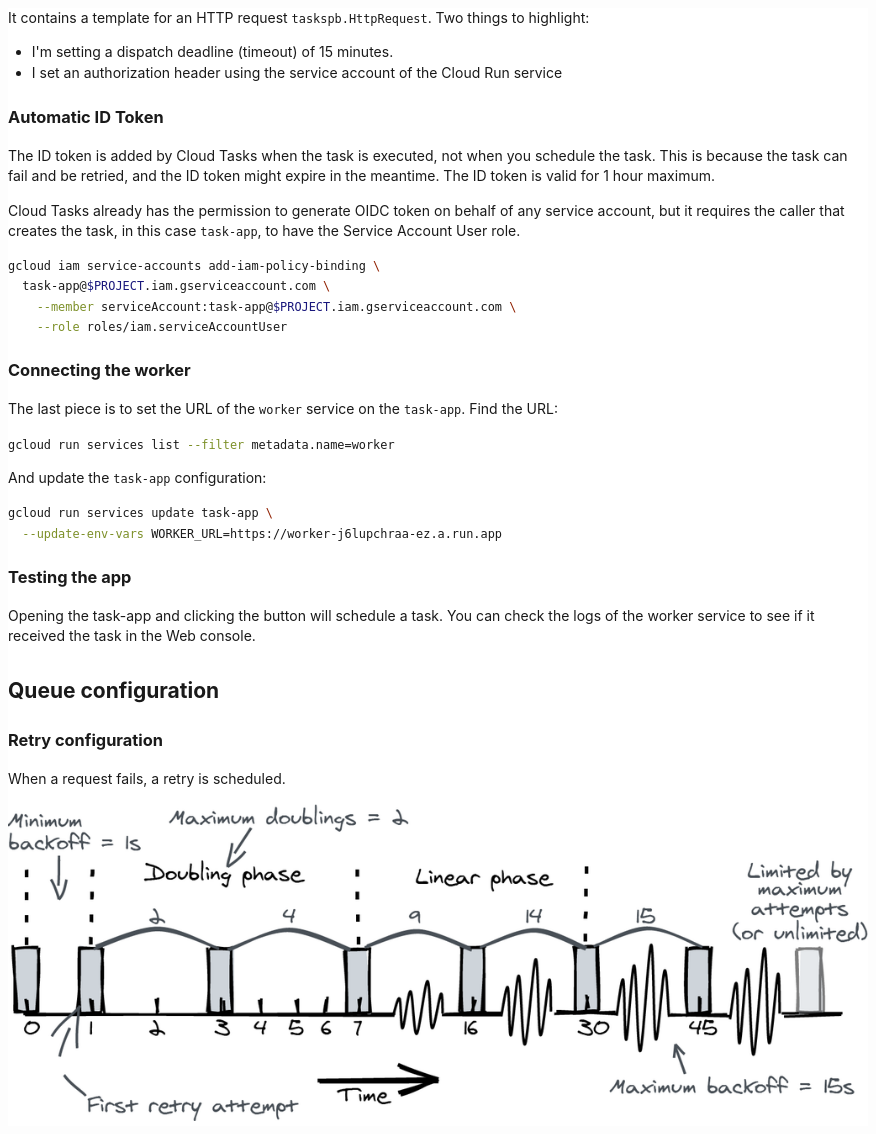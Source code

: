 It contains a template for an HTTP request `taskspb.HttpRequest`. Two things to highlight:

- I'm setting a dispatch deadline (timeout) of 15 minutes.
- I set an authorization header using the service account of the Cloud Run service

### Automatic ID Token

The ID token is added by Cloud Tasks when the task is executed, not when you schedule the task. This is because the task can fail and be retried, and the ID token might expire in the meantime. The ID token is valid for 1 hour maximum.

Cloud Tasks already has the permission to generate OIDC token on behalf of any service account, but it requires the caller that creates the task, in this case `task-app`, to have the Service Account User role.

```bash
gcloud iam service-accounts add-iam-policy-binding \
  task-app@$PROJECT.iam.gserviceaccount.com \
    --member serviceAccount:task-app@$PROJECT.iam.gserviceaccount.com \
    --role roles/iam.serviceAccountUser
```

### Connecting the worker

The last piece is to set the URL of the `worker` service on the `task-app`. Find the URL:

```bash
gcloud run services list --filter metadata.name=worker
```

And update the `task-app` configuration:

```bash
gcloud run services update task-app \
  --update-env-vars WORKER_URL=https://worker-j6lupchraa-ez.a.run.app
```

### Testing the app

Opening the task-app and clicking the button will schedule a task. You can check the logs of the worker service to see if it received the task in the Web console.

## Queue configuration

### Retry configuration

When a request fails, a retry is scheduled.

![](./2.png)
